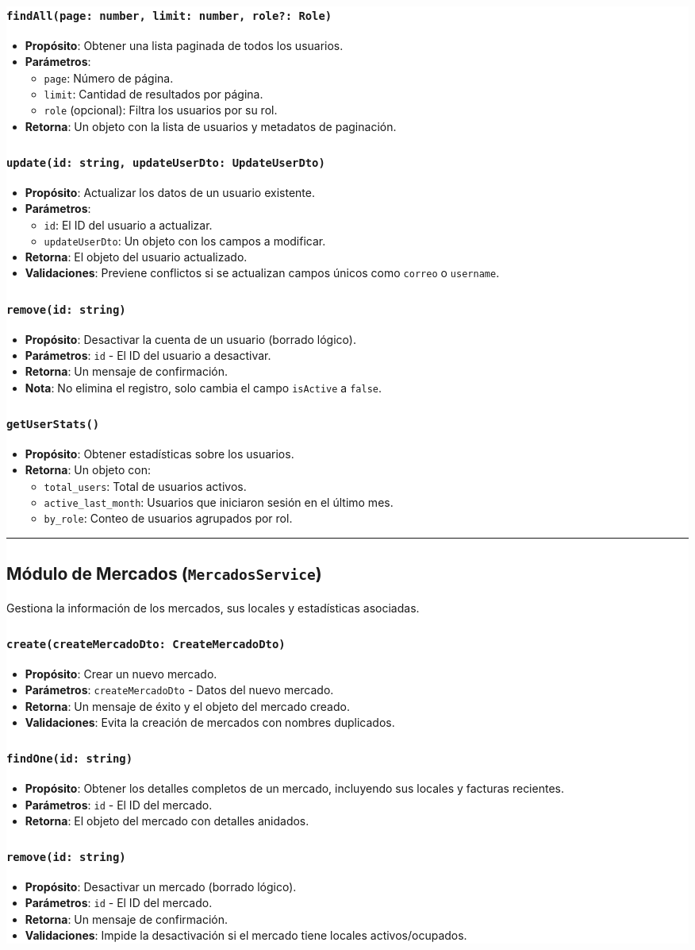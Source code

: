 ### `findAll(page: number, limit: number, role?: Role)`
- **Propósito**: Obtener una lista paginada de todos los usuarios.
- **Parámetros**:
    - `page`: Número de página.
    - `limit`: Cantidad de resultados por página.
    - `role` (opcional): Filtra los usuarios por su rol.
- **Retorna**: Un objeto con la lista de usuarios y metadatos de paginación.

### `update(id: string, updateUserDto: UpdateUserDto)`
- **Propósito**: Actualizar los datos de un usuario existente.
- **Parámetros**:
    - `id`: El ID del usuario a actualizar.
    - `updateUserDto`: Un objeto con los campos a modificar.
- **Retorna**: El objeto del usuario actualizado.
- **Validaciones**: Previene conflictos si se actualizan campos únicos como `correo` o `username`.

### `remove(id: string)`
- **Propósito**: Desactivar la cuenta de un usuario (borrado lógico).
- **Parámetros**: `id` - El ID del usuario a desactivar.
- **Retorna**: Un mensaje de confirmación.
- **Nota**: No elimina el registro, solo cambia el campo `isActive` a `false`.

### `getUserStats()`
- **Propósito**: Obtener estadísticas sobre los usuarios.
- **Retorna**: Un objeto con:
    - `total_users`: Total de usuarios activos.
    - `active_last_month`: Usuarios que iniciaron sesión en el último mes.
    - `by_role`: Conteo de usuarios agrupados por rol.

---

## Módulo de Mercados (`MercadosService`)

Gestiona la información de los mercados, sus locales y estadísticas asociadas.

### `create(createMercadoDto: CreateMercadoDto)`
- **Propósito**: Crear un nuevo mercado.
- **Parámetros**: `createMercadoDto` - Datos del nuevo mercado.
- **Retorna**: Un mensaje de éxito y el objeto del mercado creado.
- **Validaciones**: Evita la creación de mercados con nombres duplicados.

### `findOne(id: string)`
- **Propósito**: Obtener los detalles completos de un mercado, incluyendo sus locales y facturas recientes.
- **Parámetros**: `id` - El ID del mercado.
- **Retorna**: El objeto del mercado con detalles anidados.

### `remove(id: string)`
- **Propósito**: Desactivar un mercado (borrado lógico).
- **Parámetros**: `id` - El ID del mercado.
- **Retorna**: Un mensaje de confirmación.
- **Validaciones**: Impide la desactivación si el mercado tiene locales activos/ocupados.
